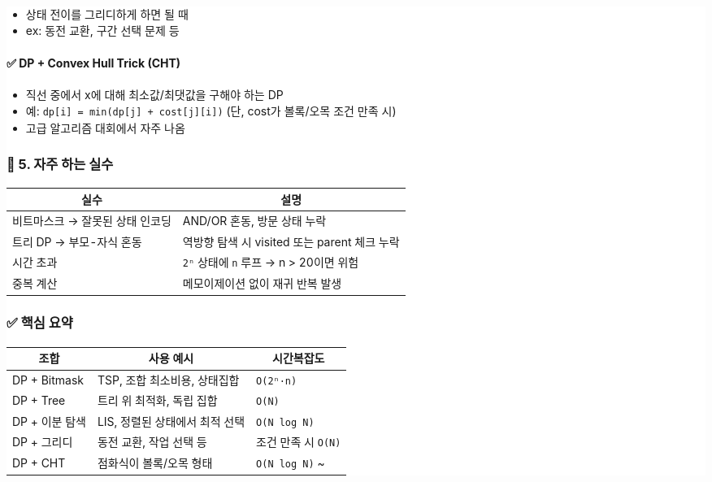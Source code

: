 - 상태 전이를 그리디하게 하면 될 때
- ex: 동전 교환, 구간 선택 문제 등

#### ✅ DP + Convex Hull Trick (CHT)

- 직선 중에서 x에 대해 최소값/최댓값을 구해야 하는 DP
- 예: `dp[i] = min(dp[j] + cost[j][i])` (단, cost가 볼록/오목 조건 만족 시)
- 고급 알고리즘 대회에서 자주 나옴

### 🚨 5. 자주 하는 실수

| 실수                            | 설명                                         |
| ------------------------------- | -------------------------------------------- |
| 비트마스크 → 잘못된 상태 인코딩 | AND/OR 혼동, 방문 상태 누락                  |
| 트리 DP → 부모-자식 혼동        | 역방향 탐색 시 visited 또는 parent 체크 누락 |
| 시간 초과                       | `2ⁿ` 상태에 `n` 루프 → n > 20이면 위험       |
| 중복 계산                       | 메모이제이션 없이 재귀 반복 발생             |

### ✅ 핵심 요약

| 조합           | 사용 예시                      | 시간복잡도          |
| -------------- | ------------------------------ | ------------------- |
| DP + Bitmask   | TSP, 조합 최소비용, 상태집합   | `O(2ⁿ·n)`           |
| DP + Tree      | 트리 위 최적화, 독립 집합      | `O(N)`              |
| DP + 이분 탐색 | LIS, 정렬된 상태에서 최적 선택 | `O(N log N)`        |
| DP + 그리디    | 동전 교환, 작업 선택 등        | 조건 만족 시 `O(N)` |
| DP + CHT       | 점화식이 볼록/오목 형태        | `O(N log N)` ~      |